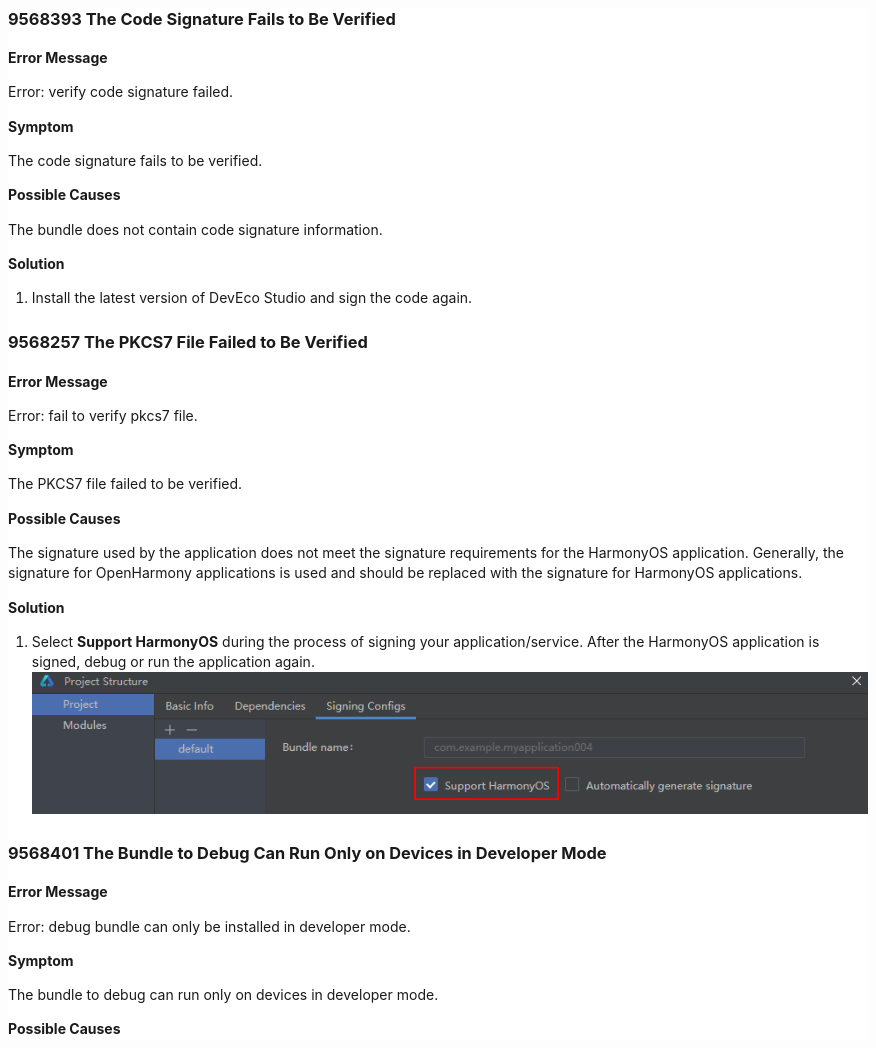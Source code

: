 
### 9568393 The Code Signature Fails to Be Verified
**Error Message**

Error: verify code signature failed.

**Symptom**

The code signature fails to be verified.

**Possible Causes**

The bundle does not contain code signature information.

**Solution**

1. Install the latest version of DevEco Studio and sign the code again.


### 9568257 The PKCS7 File Failed to Be Verified
**Error Message**

Error: fail to verify pkcs7 file.

**Symptom**

The PKCS7 file failed to be verified.

**Possible Causes**

The signature used by the application does not meet the signature requirements for the HarmonyOS application. Generally, the signature for OpenHarmony applications is used and should be replaced with the signature for HarmonyOS applications.

**Solution**

1. Select **Support HarmonyOS** during the process of signing your application/service. After the HarmonyOS application is signed, debug or run the application again.
![Example](figures/en_image_9868257_1.png)

### 9568401 The Bundle to Debug Can Run Only on Devices in Developer Mode
**Error Message**

Error: debug bundle can only be installed in developer mode.

**Symptom**

The bundle to debug can run only on devices in developer mode.

**Possible Causes**
